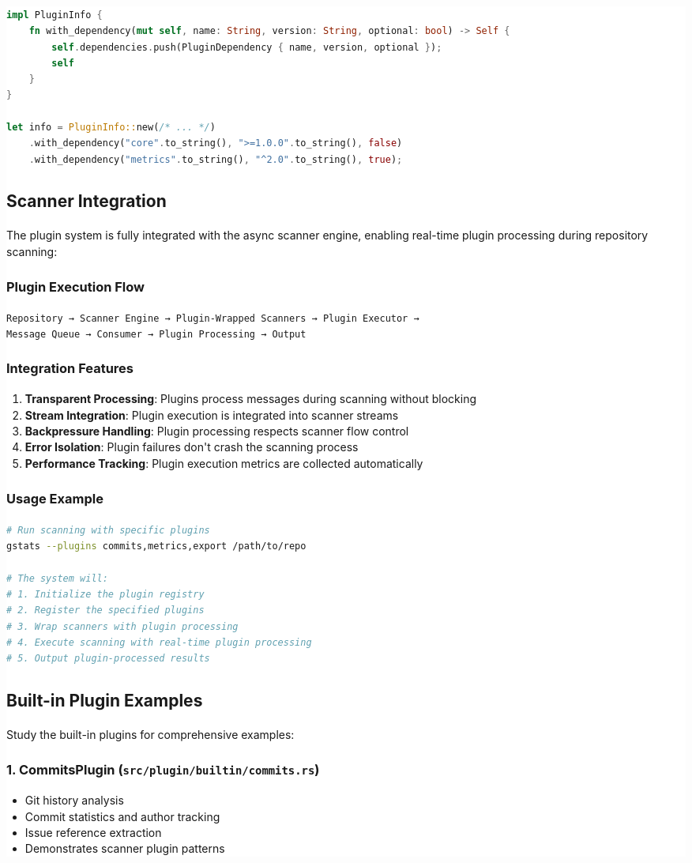 ```rust
impl PluginInfo {
    fn with_dependency(mut self, name: String, version: String, optional: bool) -> Self {
        self.dependencies.push(PluginDependency { name, version, optional });
        self
    }
}

let info = PluginInfo::new(/* ... */)
    .with_dependency("core".to_string(), ">=1.0.0".to_string(), false)
    .with_dependency("metrics".to_string(), "^2.0".to_string(), true);
```

## Scanner Integration

The plugin system is fully integrated with the async scanner engine, enabling real-time plugin processing during repository scanning:

### Plugin Execution Flow

```
Repository → Scanner Engine → Plugin-Wrapped Scanners → Plugin Executor → 
Message Queue → Consumer → Plugin Processing → Output
```

### Integration Features

1. **Transparent Processing**: Plugins process messages during scanning without blocking
2. **Stream Integration**: Plugin execution is integrated into scanner streams
3. **Backpressure Handling**: Plugin processing respects scanner flow control
4. **Error Isolation**: Plugin failures don't crash the scanning process
5. **Performance Tracking**: Plugin execution metrics are collected automatically

### Usage Example

```bash
# Run scanning with specific plugins
gstats --plugins commits,metrics,export /path/to/repo

# The system will:
# 1. Initialize the plugin registry
# 2. Register the specified plugins
# 3. Wrap scanners with plugin processing
# 4. Execute scanning with real-time plugin processing
# 5. Output plugin-processed results
```

## Built-in Plugin Examples

Study the built-in plugins for comprehensive examples:

### 1. CommitsPlugin (`src/plugin/builtin/commits.rs`)
- Git history analysis
- Commit statistics and author tracking
- Issue reference extraction
- Demonstrates scanner plugin patterns
